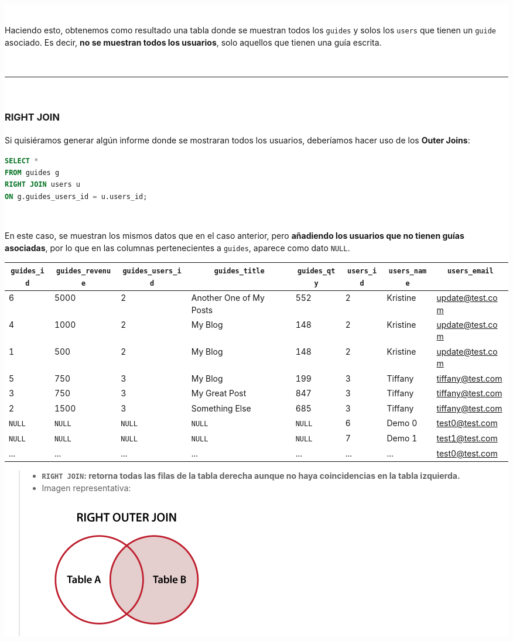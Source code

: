 <br/>

Haciendo esto, obtenemos como resultado una tabla donde se muestran todos los `guides`  y solos los `users` que tienen un `guide` asociado. Es decir, **no se muestran todos los usuarios**, solo aquellos que tienen una guía escrita.

<br/>

<hr/><br/>

### RIGHT JOIN

Si quisiéramos generar algún informe donde se mostraran todos los usuarios, deberíamos hacer uso de los **Outer Joins**:

```sql
SELECT *
FROM guides g
RIGHT JOIN users u
ON g.guides_users_id = u.users_id;
```

<br/>

En este caso, se muestran los mismos datos que en el caso anterior, pero **añadiendo los usuarios que no tienen guías asociadas**, por lo que en las columnas pertenecientes a `guides`, aparece como dato `NULL`.

| `guides_id` | `guides_revenue` | `guides_users_id` | `guides_title`          | `guides_qty` | `users_id` | `users_name` | `users_email`    |
| ----------- | ---------------- | ----------------- | ----------------------- | ------------ | ---------- | ------------ | ---------------- |
| 6           | 5000             | 2                 | Another One of My Posts | 552          | 2          | Kristine     | update@test.com  |
| 4           | 1000             | 2                 | My Blog                 | 148          | 2          | Kristine     | update@test.com  |
| 1           | 500              | 2                 | My Blog                 | 148          | 2          | Kristine     | update@test.com  |
| 5           | 750              | 3                 | My Blog                 | 199          | 3          | Tiffany      | tiffany@test.com |
| 3           | 750              | 3                 | My Great Post           | 847          | 3          | Tiffany      | tiffany@test.com |
| 2           | 1500             | 3                 | Something Else          | 685          | 3          | Tiffany      | tiffany@test.com |
| `NULL`      | `NULL`           | `NULL`            | `NULL`                  | `NULL`       | 6          | Demo 0       | test0@test.com   |
| `NULL`      | `NULL`           | `NULL`            | `NULL`                  | `NULL`       | 7          | Demo 1       | test1@test.com   |
| ...         | ...              | ...               | ...                     | ...          | ...        | ...          | test0@test.com   |

> * **`RIGHT JOIN`: retorna todas las filas de la tabla derecha aunque no haya coincidencias en la tabla izquierda.**
> * Imagen representativa:
>
> ![right-outer-join](./images/joins/right-outer-join.png)
